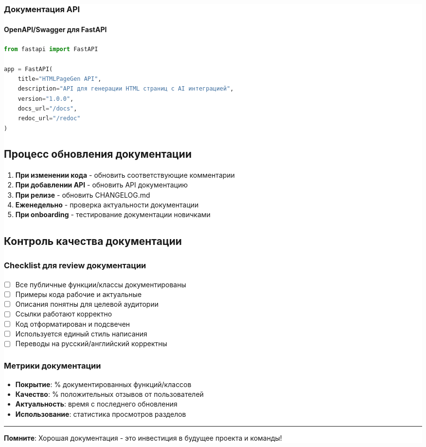 ### Документация API

#### OpenAPI/Swagger для FastAPI
```python
from fastapi import FastAPI

app = FastAPI(
    title="HTMLPageGen API",
    description="API для генерации HTML страниц с AI интеграцией",
    version="1.0.0",
    docs_url="/docs",
    redoc_url="/redoc"
)
```

## Процесс обновления документации

1. **При изменении кода** - обновить соответствующие комментарии
2. **При добавлении API** - обновить API документацию
3. **При релизе** - обновить CHANGELOG.md
4. **Еженедельно** - проверка актуальности документации
5. **При onboarding** - тестирование документации новичками

## Контроль качества документации

### Checklist для review документации

- [ ] Все публичные функции/классы документированы
- [ ] Примеры кода рабочие и актуальные
- [ ] Описания понятны для целевой аудитории
- [ ] Ссылки работают корректно
- [ ] Код отформатирован и подсвечен
- [ ] Используется единый стиль написания
- [ ] Переводы на русский/английский корректны

### Метрики документации

- **Покрытие**: % документированных функций/классов
- **Качество**: % положительных отзывов от пользователей
- **Актуальность**: время с последнего обновления
- **Использование**: статистика просмотров разделов

---

**Помните**: Хорошая документация - это инвестиция в будущее проекта и команды!
